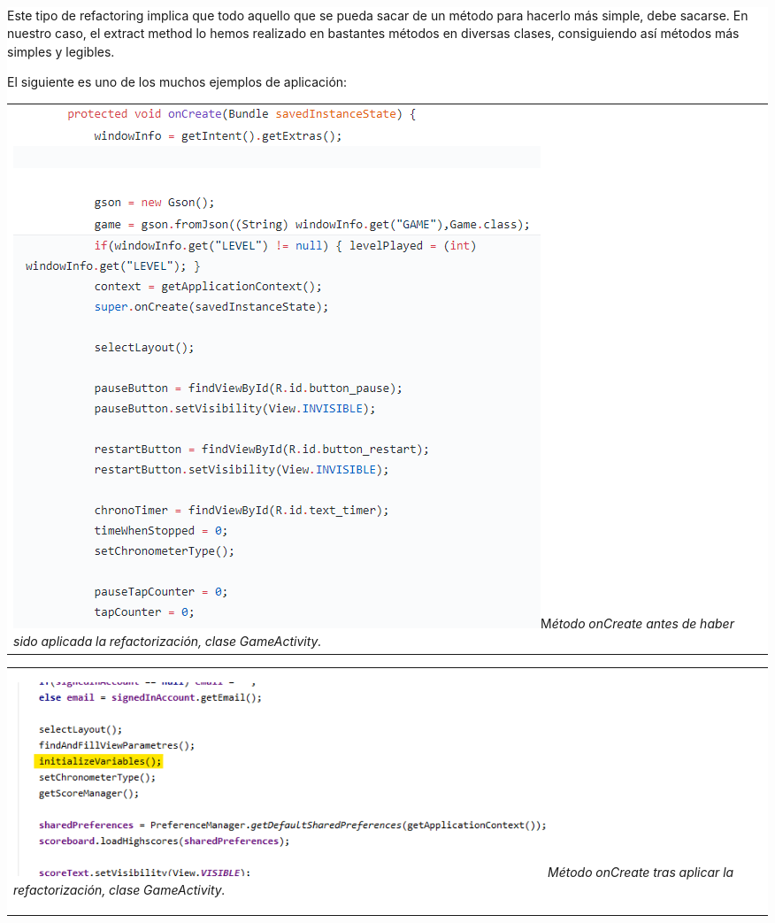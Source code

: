 Este tipo de refactoring implica que todo aquello que se pueda sacar de
un método para hacerlo más simple, debe sacarse. En nuestro caso, el
extract method lo hemos realizado en bastantes métodos en diversas
clases, consiguiendo así métodos más simples y legibles.

El siguiente es uno de los muchos ejemplos de aplicación:

|                                                                                                                 |
| --------------------------------------------------------------------------------------------------------------- |
| ![](.//media/image38.png)M*étodo onCreate antes de haber sido aplicada la refactorización, clase GameActivity.* |

<table>
<tbody>
<tr class="odd">
<td><p><img src=".//media/image33.png" style="width:6.29167in;height:2.29167in" /><em>Método onCreate tras aplicar la refactorización, clase GameActivity.</em></p>